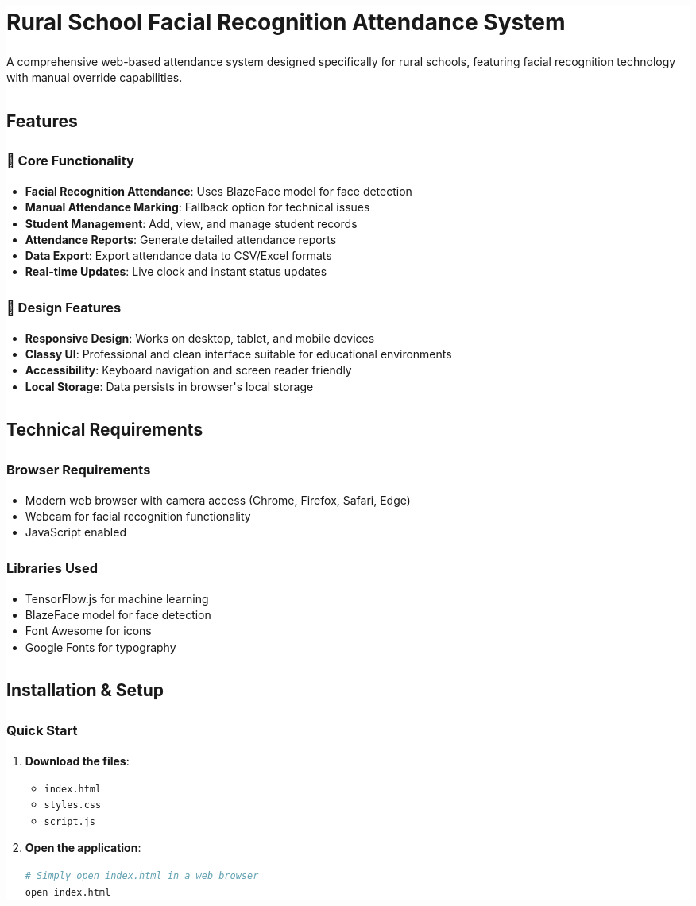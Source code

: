 # Rural School Facial Recognition Attendance System

A comprehensive web-based attendance system designed specifically for rural schools, featuring facial recognition technology with manual override capabilities.

## Features

### 🎯 Core Functionality
- **Facial Recognition Attendance**: Uses BlazeFace model for face detection
- **Manual Attendance Marking**: Fallback option for technical issues
- **Student Management**: Add, view, and manage student records
- **Attendance Reports**: Generate detailed attendance reports
- **Data Export**: Export attendance data to CSV/Excel formats
- **Real-time Updates**: Live clock and instant status updates

### 🎨 Design Features
- **Responsive Design**: Works on desktop, tablet, and mobile devices
- **Classy UI**: Professional and clean interface suitable for educational environments
- **Accessibility**: Keyboard navigation and screen reader friendly
- **Local Storage**: Data persists in browser's local storage

## Technical Requirements

### Browser Requirements
- Modern web browser with camera access (Chrome, Firefox, Safari, Edge)
- Webcam for facial recognition functionality
- JavaScript enabled

### Libraries Used
- TensorFlow.js for machine learning
- BlazeFace model for face detection
- Font Awesome for icons
- Google Fonts for typography

## Installation & Setup

### Quick Start
1. **Download the files**: 
   - `index.html`
   - `styles.css`
   - `script.js`

2. **Open the application**:
   ```bash
   # Simply open index.html in a web browser
   open index.html
   ```
